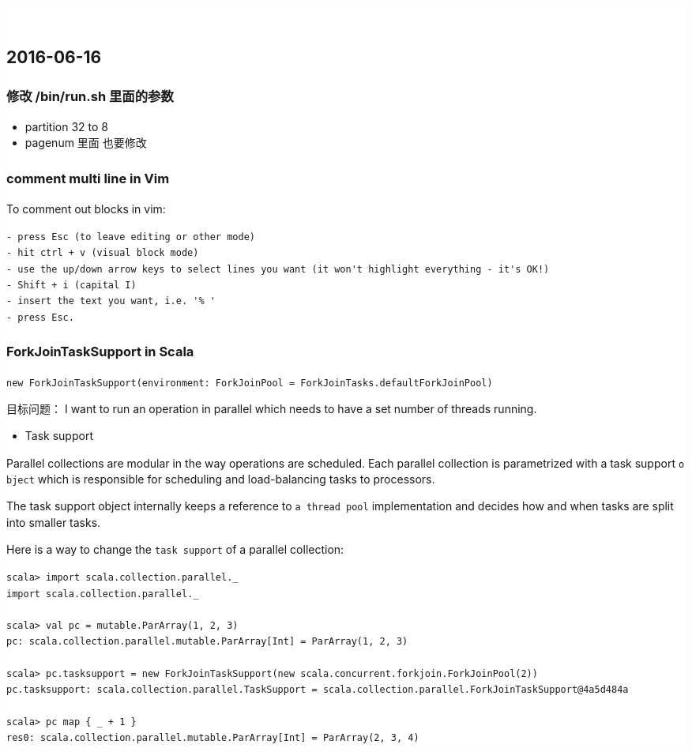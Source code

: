 ```
      
``` 

## 2016-06-16 

### 修改 /bin/run.sh 里面的参数

- partition 32 to 8
- pagenum 里面 也要修改


### comment multi line in Vim

To comment out blocks in vim:
```
- press Esc (to leave editing or other mode)
- hit ctrl + v (visual block mode)
- use the up/down arrow keys to select lines you want (it won't highlight everything - it's OK!)
- Shift + i (capital I)
- insert the text you want, i.e. '% '
- press Esc.
```
### ForkJoinTaskSupport in Scala
```
new ForkJoinTaskSupport(environment: ForkJoinPool = ForkJoinTasks.defaultForkJoinPool)
```

目标问题： I want to run an operation in parallel which needs to have a set number of threads running.

- Task support

Parallel collections are modular in the way operations are scheduled. Each parallel collection is parametrized with a task support `object` which is responsible for scheduling and load-balancing tasks to processors.

The task support object internally keeps a reference to `a thread pool` implementation and decides how and when tasks are split into smaller tasks. 

Here is a way to change the `task support` of a parallel collection:
```
scala> import scala.collection.parallel._
import scala.collection.parallel._

scala> val pc = mutable.ParArray(1, 2, 3)
pc: scala.collection.parallel.mutable.ParArray[Int] = ParArray(1, 2, 3)

scala> pc.tasksupport = new ForkJoinTaskSupport(new scala.concurrent.forkjoin.ForkJoinPool(2))
pc.tasksupport: scala.collection.parallel.TaskSupport = scala.collection.parallel.ForkJoinTaskSupport@4a5d484a

scala> pc map { _ + 1 }
res0: scala.collection.parallel.mutable.ParArray[Int] = ParArray(2, 3, 4)
```
